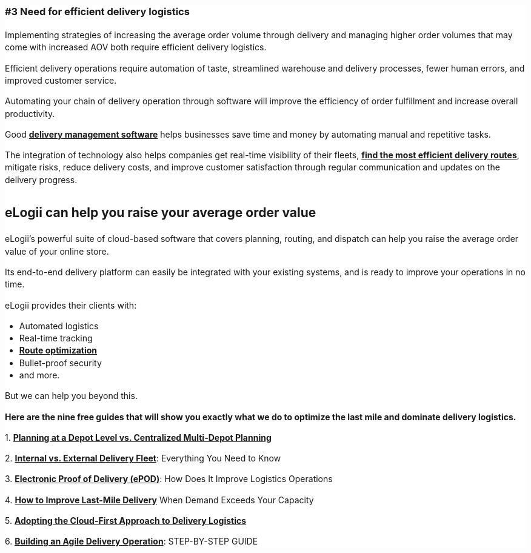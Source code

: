 ### #3 Need for efficient delivery logistics

Implementing strategies of increasing the average order volume through delivery and managing higher order volumes that may come with increased AOV both require efficient delivery logistics.

Efficient delivery operations require automation of taste, streamlined warehouse and delivery processes, fewer human errors, and improved customer service.

Automating your chain of delivery operation through software will improve the efficiency of order fulfillment and increase overall productivity.

Good [**delivery management software**](https://elogii.com/blog/saving-time-with-delivery-management-software/) helps businesses save time and money by automating manual and repetitive tasks.

The integration of technology also helps companies get real-time visibility of their fleets, [**find the most efficient delivery routes**](https://elogii.com/blog/how-to-plan-better-delivery-routes/), mitigate risks, reduce delivery costs, and improve customer satisfaction through regular communication and updates on the delivery progress.

## eLogii can help you raise your average order value

eLogii’s powerful suite of cloud-based software that covers planning, routing, and dispatch can help you raise the average order value of your online store.

Its end-to-end delivery platform can easily be integrated with your existing systems, and is ready to improve your operations in no time.

eLogii provides their clients with:

* Automated logistics
* Real-time tracking
* [**Route optimization**](https://elogii.com/blog/how-to-optimize-route-planning/)
* Bullet-proof security
* and more.

But we can help you beyond this.

**Here are the nine free guides that will show you exactly what we do to optimize the last mile and dominate delivery logistics.**

1\. [**Planning at a Depot Level vs. Centralized Multi-Depot Planning**](https://elogii.com/blog/planning-at-depot-level-vs-multi-depot-planning/)

2\. [**Internal vs. External Delivery Fleet**](https://elogii.com/blog/internal-vs-external-delivery-fleet-everything-you-need-to-know/): Everything You Need to Know

3\. [**Electronic Proof of Delivery (ePOD)**](https://elogii.com/blog/electronic-proof-of-delivery-epod-how-does-it-improve-logistics-operations/): How Does It Improve Logistics Operations

4\. [**How to Improve Last-Mile Delivery**](https://elogii.com/blog/how-to-improve-last-mile-delivery-when-demand-exceeds-your-capacity/) When Demand Exceeds Your Capacity

5\. [**Adopting the Cloud-First Approach to Delivery Logistics**](https://elogii.com/blog/adopting-the-cloud-first-approach-to-delivery-logistics/)

6\. [**Building an Agile Delivery Operation**](https://elogii.com/blog/agile-delivery-operations/): STEP-BY-STEP GUIDE
